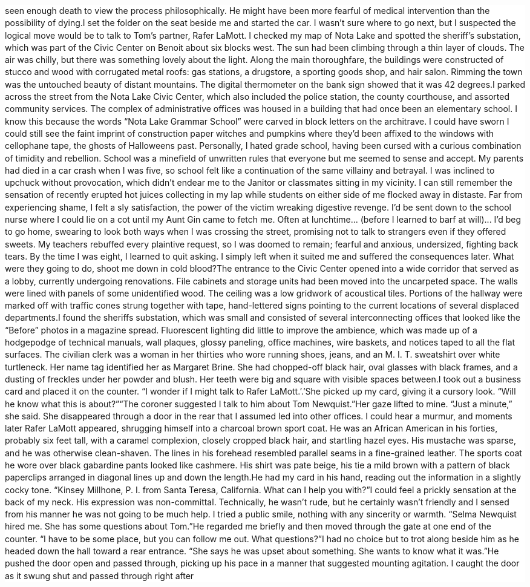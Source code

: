 seen enough death to view the process philosophically. He might have been more fearful of medical intervention than the possibility of dying.I set the folder on the seat beside me and started the car. I wasn’t sure where to go next, but I suspected the logical move would be to talk to Tom’s partner, Rafer LaMott. I checked my map of Nota Lake and spotted the sheriff’s substation, which was part of the Civic Center on Benoit about six blocks west. The sun had been climbing through a thin layer of clouds. The air was chilly, but there was something lovely about the light. Along the main thoroughfare, the buildings were constructed of stucco and wood with corrugated metal roofs: gas stations, a drugstore, a sporting goods shop, and hair salon. Rimming the town was the untouched beauty of distant mountains. The digital thermometer on the bank sign showed that it was 42 degrees.I parked across the street from the Nota Lake Civic Center, which also included the police station, the county courthouse, and assorted community services. The complex of administrative offices was housed in a building that had once been an elementary school. I know this because the words “Nota Lake Grammar School” were carved in block letters on the architrave. I could have sworn I could still see the faint imprint of construction paper witches and pumpkins where they’d been affixed to the windows with cellophane tape, the ghosts of Halloweens past. Personally, I hated grade school, having been cursed with a curious combination of timidity and rebellion. School was a minefield of unwritten rules that everyone but me seemed to sense and accept. My parents had died in a car crash when I was five, so school felt like a continuation of the same villainy and betrayal. I was inclined to upchuck without provocation, which didn’t endear me to the Janitor or classmates sitting in my vicinity. I can still remember the sensation of recently erupted hot juices collecting in my lap while students on either side of me flocked away in distaste. Far from experiencing shame, I felt a sly satisfaction, the power of the victim wreaking digestive revenge. I’d be sent down to the school nurse where I could lie on a cot until my Aunt Gin came to fetch me. Often at lunchtime... (before I learned to barf at will)... I’d beg to go home, swearing to look both ways when I was crossing the street, promising not to talk to strangers even if they offered sweets. My teachers rebuffed every plaintive request, so I was doomed to remain; fearful and anxious, undersized, fighting back tears. By the time I was eight, I learned to quit asking. I simply left when it suited me and suffered the consequences later. What were they going to do, shoot me down in cold blood?The entrance to the Civic Center opened into a wide corridor that served as a lobby, currently undergoing renovations. File cabinets and storage units had been moved into the uncarpeted space. The walls were lined with panels of some unidentified wood. The ceiling was a low gridwork of acoustical tiles. Portions of the hallway were marked off with traffic cones strung together with tape, hand-lettered signs pointing to the current locations of several displaced departments.I found the sheriffs substation, which was small and consisted of several interconnecting offices that looked like the “Before” photos in a magazine spread. Fluorescent lighting did little to improve the ambience, which was made up of a hodgepodge of technical manuals, wall plaques, glossy paneling, office machines, wire baskets, and notices taped to all the flat surfaces. The civilian clerk was a woman in her thirties who wore running shoes, jeans, and an M. I. T. sweatshirt over white turtleneck. Her name tag identified her as Margaret Brine. She had chopped-off black hair, oval glasses with black frames, and a dusting of freckles under her powder and blush. Her teeth were big and square with visible spaces between.I took out a business card and placed it on the counter. “I wonder if I might talk to Rafer LaMott.’.’She picked up my card, giving it a cursory look. “Will he know what this is about?”“The coroner suggested I talk to him about Tom Newquist.”Her gaze lifted to mine. “Just a minute,” she said. She disappeared through a door in the rear that I assumed led into other offices. I could hear a murmur, and moments later Rafer LaMott appeared, shrugging himself into a charcoal brown sport coat. He was an African American in his forties, probably six feet tall, with a caramel complexion, closely cropped black hair, and startling hazel eyes. His mustache was sparse, and he was otherwise clean-shaven. The lines in his forehead resembled parallel seams in a fine-grained leather. The sports coat he wore over black gabardine pants looked like cashmere. His shirt was pate beige, his tie a mild brown with a pattern of black paperclips arranged in diagonal lines up and down the length.He had my card in his hand, reading out the information in a slightly cocky tone. “Kinsey Millhone, P. I. from Santa Teresa, California. What can I help you with?”I could feel a prickly sensation at the back of my neck. His expression was non-committal. Technically, he wasn’t rude, but he certainly wasn’t friendly and I sensed from his manner he was not going to be much help. I tried a public smile, nothing with any sincerity or warmth. “Selma Newquist hired me. She has some questions about Tom.”He regarded me briefly and then moved through the gate at one end of the counter. “I have to be some place, but you can follow me out. What questions?”I had no choice but to trot along beside him as he headed down the hall toward a rear entrance. “She says he was upset about something. She wants to know what it was.”He pushed the door open and passed through, picking up his pace in a manner that suggested mounting agitation. I caught the door as it swung shut and passed through right after